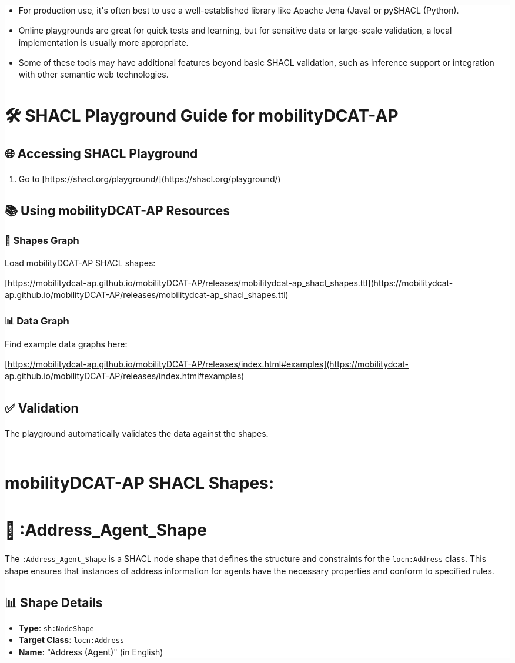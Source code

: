 - For production use, it's often best to use a well-established library like Apache Jena (Java) or pySHACL (Python).

- Online playgrounds are great for quick tests and learning, but for sensitive data or large-scale validation, a local implementation is usually more appropriate.

- Some of these tools may have additional features beyond basic SHACL validation, such as inference support or integration with other semantic web technologies.



# 🛠️ SHACL Playground Guide for mobilityDCAT-AP

## 🌐 Accessing SHACL Playground

1. Go to [https://shacl.org/playground/](https://shacl.org/playground/)

## 📚 Using mobilityDCAT-AP Resources

### 📐 Shapes Graph

Load mobilityDCAT-AP SHACL shapes:

[https://mobilitydcat-ap.github.io/mobilityDCAT-AP/releases/mobilitydcat-ap_shacl_shapes.ttl](https://mobilitydcat-ap.github.io/mobilityDCAT-AP/releases/mobilitydcat-ap_shacl_shapes.ttl)

### 📊 Data Graph

Find example data graphs here:

[https://mobilitydcat-ap.github.io/mobilityDCAT-AP/releases/index.html#examples](https://mobilitydcat-ap.github.io/mobilityDCAT-AP/releases/index.html#examples)

## ✅ Validation

The playground automatically validates the data against the shapes.

---

# mobilityDCAT-AP SHACL Shapes:

# 📜 :Address_Agent_Shape
The `:Address_Agent_Shape` is a SHACL node shape that defines the structure and constraints for the `locn:Address` class. This shape ensures that instances of address information for agents have the necessary properties and conform to specified rules.

## 📊 Shape Details
- **Type**: `sh:NodeShape`
- **Target Class**: `locn:Address`
- **Name**: "Address (Agent)" (in English)
